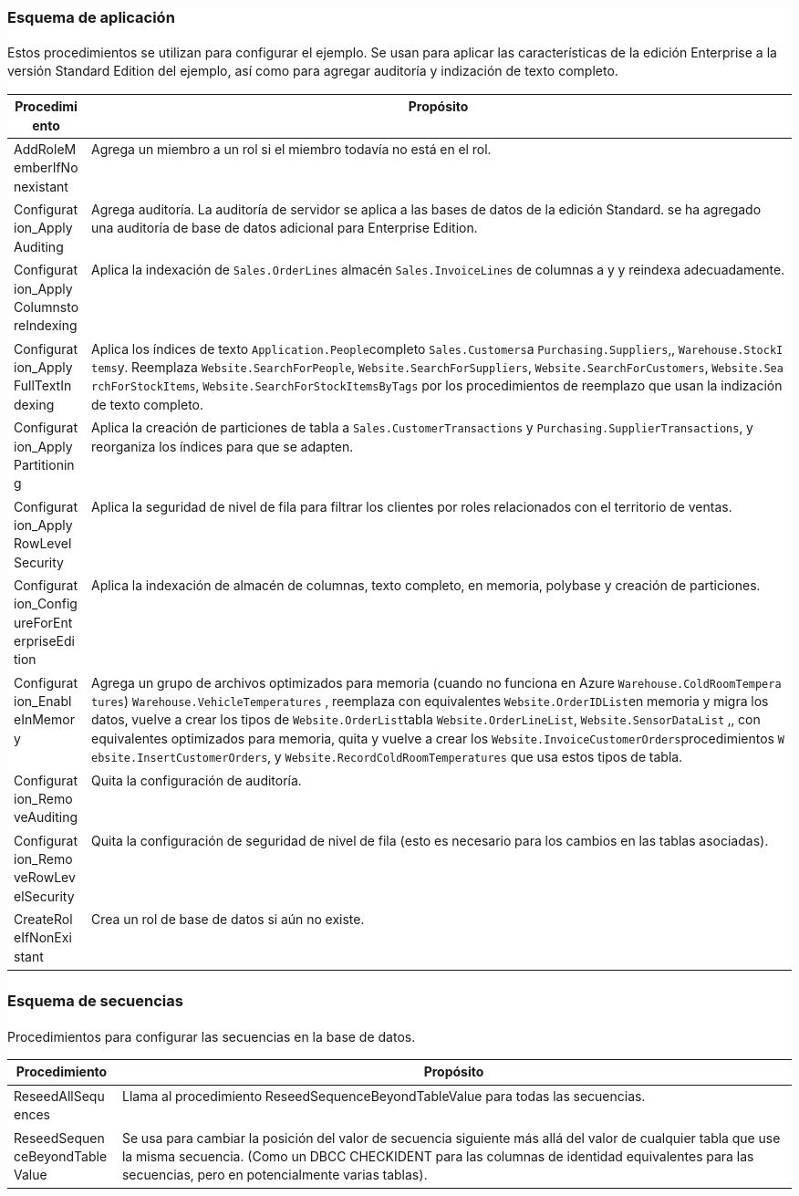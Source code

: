 
### <a name="application-schema"></a>Esquema de aplicación

Estos procedimientos se utilizan para configurar el ejemplo. Se usan para aplicar las características de la edición Enterprise a la versión Standard Edition del ejemplo, así como para agregar auditoría y indización de texto completo.

|Procedimiento|Propósito|
|-----------------------------|---------------------|
|AddRoleMemberIfNonexistant|Agrega un miembro a un rol si el miembro todavía no está en el rol.|
|Configuration_ApplyAuditing|Agrega auditoría. La auditoría de servidor se aplica a las bases de datos de la edición Standard. se ha agregado una auditoría de base de datos adicional para Enterprise Edition.|
|Configuration_ApplyColumnstoreIndexing|Aplica la indexación de `Sales.OrderLines` almacén `Sales.InvoiceLines` de columnas a y y reindexa adecuadamente.|
|Configuration_ApplyFullTextIndexing|Aplica los índices de texto `Application.People`completo `Sales.Customers`a `Purchasing.Suppliers`,, `Warehouse.StockItems`y. Reemplaza `Website.SearchForPeople`, `Website.SearchForSuppliers`, `Website.SearchForCustomers`, `Website.SearchForStockItems`, `Website.SearchForStockItemsByTags` por los procedimientos de reemplazo que usan la indización de texto completo.|
|Configuration_ApplyPartitioning|Aplica la creación de particiones de tabla a `Sales.CustomerTransactions` y `Purchasing.SupplierTransactions`, y reorganiza los índices para que se adapten.|
|Configuration_ApplyRowLevelSecurity|Aplica la seguridad de nivel de fila para filtrar los clientes por roles relacionados con el territorio de ventas.|
|Configuration_ConfigureForEnterpriseEdition|Aplica la indexación de almacén de columnas, texto completo, en memoria, polybase y creación de particiones.|
|Configuration_EnableInMemory|Agrega un grupo de archivos optimizados para memoria (cuando no funciona en Azure `Warehouse.ColdRoomTemperatures`) `Warehouse.VehicleTemperatures` , reemplaza con equivalentes `Website.OrderIDList`en memoria y migra los datos, vuelve a crear los tipos de `Website.OrderList`tabla `Website.OrderLineList`, `Website.SensorDataList` ,, con equivalentes optimizados para memoria, quita y vuelve a crear los `Website.InvoiceCustomerOrders`procedimientos `Website.InsertCustomerOrders`, y `Website.RecordColdRoomTemperatures` que usa estos tipos de tabla.|
|Configuration_RemoveAuditing|Quita la configuración de auditoría.|
|Configuration_RemoveRowLevelSecurity|Quita la configuración de seguridad de nivel de fila (esto es necesario para los cambios en las tablas asociadas).|
|CreateRoleIfNonExistant|Crea un rol de base de datos si aún no existe.|


### <a name="sequences-schema"></a>Esquema de secuencias

Procedimientos para configurar las secuencias en la base de datos.

|Procedimiento|Propósito|
|-----------------------------|---------------------|
|ReseedAllSequences|Llama al procedimiento ReseedSequenceBeyondTableValue para todas las secuencias.|
|ReseedSequenceBeyondTableValue|Se usa para cambiar la posición del valor de secuencia siguiente más allá del valor de cualquier tabla que use la misma secuencia. (Como un DBCC CHECKIDENT para las columnas de identidad equivalentes para las secuencias, pero en potencialmente varias tablas).|
